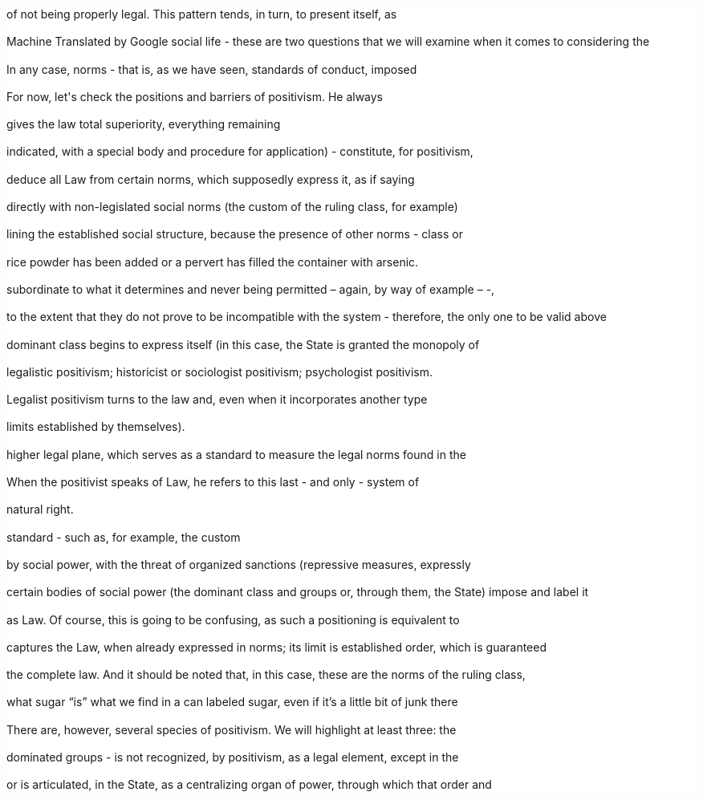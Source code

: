 of not being properly legal. This pattern tends, in turn, to present itself, as

Machine Translated by Google
social life - these are two questions that we will examine when it comes to considering the

In any case, norms - that is, as we have seen, standards of conduct, imposed

For now, let's check the positions and barriers of positivism. He always

gives the law total superiority, everything remaining

indicated, with a special body and procedure for application) - constitute, for positivism,

deduce all Law from certain norms, which supposedly express it, as if saying

directly with non-legislated social norms (the custom of the ruling class, for example)

lining the established social structure, because the presence of other norms - class or

rice powder has been added or a pervert has filled the container with arsenic.

subordinate to what it determines and never being permitted – again, by way of example –
-,

to the extent that they do not prove to be incompatible with the system - therefore, the only one to be valid above

dominant class begins to express itself (in this case, the State is granted the monopoly of

legalistic positivism; historicist or sociologist positivism; psychologist positivism.

Legalist positivism turns to the law and, even when it incorporates another type

limits established by themselves).

higher legal plane, which serves as a standard to measure the legal norms found in the

When the positivist speaks of Law, he refers to this last - and only - system of

natural right.

standard - such as, for example, the custom

by social power, with the threat of organized sanctions (repressive measures, expressly

certain bodies of social power (the dominant class and groups or, through them, the State) impose and label it

as Law. Of course, this is going to be confusing, as such a positioning is equivalent to

captures the Law, when already expressed in norms; its limit is established order, which is guaranteed

the complete law. And it should be noted that, in this case, these are the norms of the ruling class,

what sugar “is” what we find in a can labeled sugar, even if it’s a little bit of junk there

There are, however, several species of positivism. We will highlight at least three: the

dominated groups - is not recognized, by positivism, as a legal element, except in the

or is articulated, in the State, as a centralizing organ of power, through which that order and
